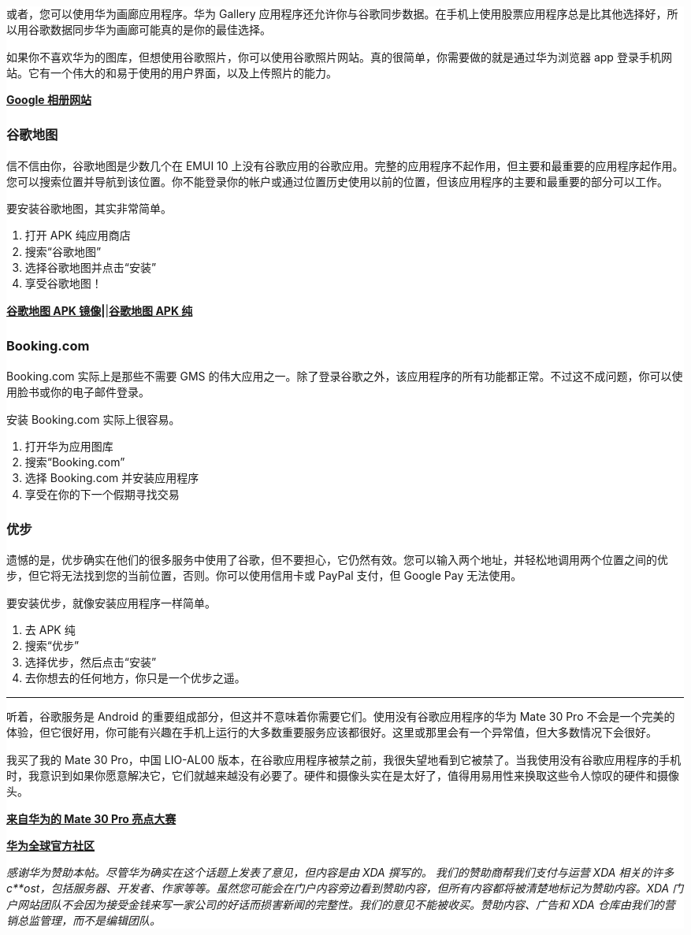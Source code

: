 或者，您可以使用华为画廊应用程序。华为 Gallery 应用程序还允许你与谷歌同步数据。在手机上使用股票应用程序总是比其他选择好，所以用谷歌数据同步华为画廊可能真的是你的最佳选择。

如果你不喜欢华为的图库，但想使用谷歌照片，你可以使用谷歌照片网站。真的很简单，你需要做的就是通过华为浏览器 app 登录手机网站。它有一个伟大的和易于使用的用户界面，以及上传照片的能力。

**[Google 相册网站](https://photos.google.com/)**

### 谷歌地图

信不信由你，谷歌地图是少数几个在 EMUI 10 上没有谷歌应用的谷歌应用。完整的应用程序不起作用，但主要和最重要的应用程序起作用。您可以搜索位置并导航到该位置。你不能登录你的帐户或通过位置历史使用以前的位置，但该应用程序的主要和最重要的部分可以工作。

要安装谷歌地图，其实非常简单。

1.  打开 APK 纯应用商店
2.  搜索“谷歌地图”
3.  选择谷歌地图并点击“安装”
4.  享受谷歌地图！

**[谷歌地图 APK 镜像](https://www.apkmirror.com/apk/google-inc/maps/)|**|[**谷歌地图 APK 纯**](https://apkpure.com/maps-navigate-explore/com.google.android.apps.maps)

### Booking.com

Booking.com 实际上是那些不需要 GMS 的伟大应用之一。除了登录谷歌之外，该应用程序的所有功能都正常。不过这不成问题，你可以使用脸书或你的电子邮件登录。

安装 Booking.com 实际上很容易。

1.  打开华为应用图库
2.  搜索“Booking.com”
3.  选择 Booking.com 并安装应用程序
4.  享受在你的下一个假期寻找交易

### 优步

遗憾的是，优步确实在他们的很多服务中使用了谷歌，但不要担心，它仍然有效。您可以输入两个地址，并轻松地调用两个位置之间的优步，但它将无法找到您的当前位置，否则。你可以使用信用卡或 PayPal 支付，但 Google Pay 无法使用。

要安装优步，就像安装应用程序一样简单。

1.  去 APK 纯
2.  搜索“优步”
3.  选择优步，然后点击“安装”
4.  去你想去的任何地方，你只是一个优步之遥。

* * *

听着，谷歌服务是 Android 的重要组成部分，但这并不意味着你需要它们。使用没有谷歌应用程序的华为 Mate 30 Pro 不会是一个完美的体验，但它很好用，你可能有兴趣在手机上运行的大多数重要服务应该都很好。这里或那里会有一个异常值，但大多数情况下会很好。

我买了我的 Mate 30 Pro，中国 LIO-AL00 版本，在谷歌应用程序被禁之前，我很失望地看到它被禁了。当我使用没有谷歌应用程序的手机时，我意识到如果你愿意解决它，它们就越来越没有必要了。硬件和摄像头实在是太好了，值得用易用性来换取这些令人惊叹的硬件和摄像头。

[**来自华为的 Mate 30 Pro 亮点大赛**](https://consumer.huawei.com/ae-en/community/details/Mate-30-Pro-Highlight-Content/topicId_42105/)

[**华为全球官方社区**](http://bit.ly/35d9wWZ)

*感谢华为赞助本帖。尽管华为确实在这个话题上发表了意见，但内容是由 XDA 撰写的。* *我们的赞助商帮我们支付与运营 XDA 相关的许多 c**ost，包括服务器、开发者、作家等等。虽然您可能会在门户内容旁边看到赞助内容，但所有内容都将被清楚地标记为赞助内容。XDA 门户网站团队不会因为接受金钱来写一家公司的好话而损害新闻的完整性。我们的意见不能被收买。赞助内容、广告和 XDA 仓库由我们的营销总监管理，而不是编辑团队。*